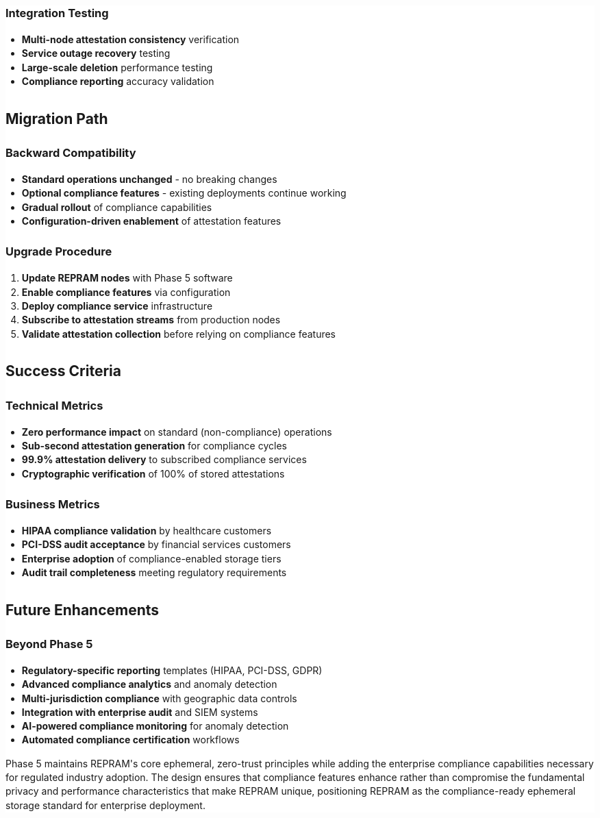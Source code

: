 ### Integration Testing
- **Multi-node attestation consistency** verification
- **Service outage recovery** testing
- **Large-scale deletion** performance testing
- **Compliance reporting** accuracy validation

## Migration Path

### Backward Compatibility
- **Standard operations unchanged** - no breaking changes
- **Optional compliance features** - existing deployments continue working
- **Gradual rollout** of compliance capabilities
- **Configuration-driven enablement** of attestation features

### Upgrade Procedure
1. **Update REPRAM nodes** with Phase 5 software
2. **Enable compliance features** via configuration
3. **Deploy compliance service** infrastructure
4. **Subscribe to attestation streams** from production nodes
5. **Validate attestation collection** before relying on compliance features

## Success Criteria

### Technical Metrics
- **Zero performance impact** on standard (non-compliance) operations
- **Sub-second attestation generation** for compliance cycles
- **99.9% attestation delivery** to subscribed compliance services
- **Cryptographic verification** of 100% of stored attestations

### Business Metrics
- **HIPAA compliance validation** by healthcare customers
- **PCI-DSS audit acceptance** by financial services customers
- **Enterprise adoption** of compliance-enabled storage tiers
- **Audit trail completeness** meeting regulatory requirements

## Future Enhancements

### Beyond Phase 5
- **Regulatory-specific reporting** templates (HIPAA, PCI-DSS, GDPR)
- **Advanced compliance analytics** and anomaly detection
- **Multi-jurisdiction compliance** with geographic data controls
- **Integration with enterprise audit** and SIEM systems
- **AI-powered compliance monitoring** for anomaly detection
- **Automated compliance certification** workflows

Phase 5 maintains REPRAM's core ephemeral, zero-trust principles while adding the enterprise compliance capabilities necessary for regulated industry adoption. The design ensures that compliance features enhance rather than compromise the fundamental privacy and performance characteristics that make REPRAM unique, positioning REPRAM as the compliance-ready ephemeral storage standard for enterprise deployment.